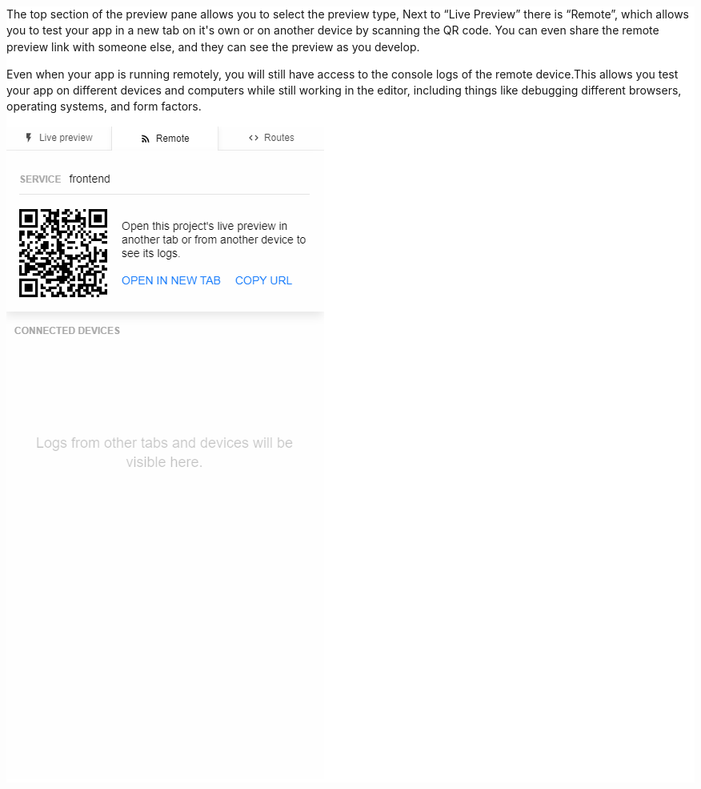 The top section of the preview pane allows you to select the preview type, Next to “Live Preview” there is “Remote”, which allows you to test your app in a new tab on it's own or on another device by scanning the QR code. You can even share the remote preview link with someone else, and they can see the preview as you develop.

Even when your app is running remotely, you will still have access to the console logs of the remote device.This allows you test your app on different devices and computers while still working in the editor, including things like debugging different browsers, operating systems, and form factors.

![alt text](/docs/01_general/remixing/remote.png)
